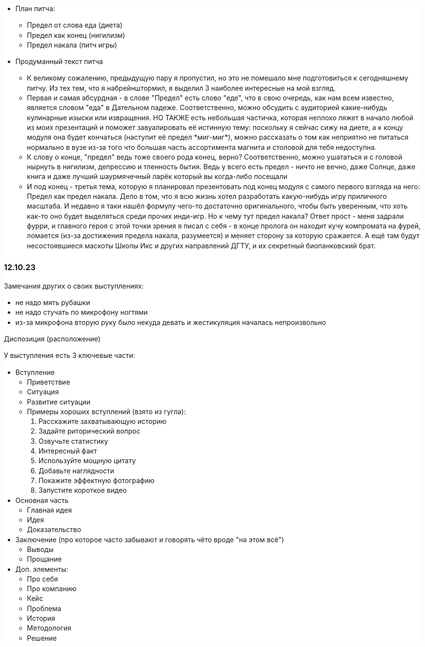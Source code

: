 - План питча:
	- Предел от слова еда (диета)
	- Предел как конец (нигилизм)
	- Предел накала (питч игры)

- Продуманный текст питча
	- К великому сожалению, предыдущую пару я пропустил, но это не помешало мне подготовиться к сегодняшнему питчу. Из тех тем, что я набрейнштормил, я выделил 3 наиболее интересные на мой взгляд.
	- Первая и самая абсурдная - в слове "Предел" есть слово "еде", что в свою очередь, как нам всем известно, является словом "еда" в Дательном падеже. Соответственно, можно обсудить с аудиторией какие-нибудь кулинарные изыски или извращения. НО ТАКЖЕ есть небольшая частичка, которая неплохо ляжет в начало любой из моих презентаций и поможет завуалировать её истинную тему: поскольку я сейчас сижу на диете, а к концу модуля она будет кончаться (наступит её предел \*миг-миг\*), можно рассказать о том как неприятно не питаться нормально в вузе из-за того что большая часть ассортимента магнита и столовой для тебя недоступна.
	- К слову о конце, "предел" ведь тоже своего рода конец, верно? Соответственно, можно ушататься и с головой нырнуть в нигилизм, депрессию и тленность бытия. Ведь у всего есть предел - ничто не вечно, даже Солнце, даже книга и даже лучший шаурмячечный ларёк который вы когда-либо посещали
	- И под конец - третья тема, которую я планировал презентовать под конец модуля с самого первого взгляда на него: Предел как предел накала. Дело в том, что я всю жизнь хотел разработать какую-нибудь игру приличного масштаба. И недавно я таки нашёл формулу чего-то достаточно оригинального, чтобы быть уверенным, что хоть как-то оно будет выделяться среди прочих инди-игр. Но к чему тут предел накала? Ответ прост - меня задрали фурри, и главного героя с этой точки зрения я писал с себя - в конце пролога он находит кучу компромата на фурей, ломается (из-за достижения предела накала, разумеется) и меняет сторону за которую сражается. А ещё там будут несостоявшиеся маскоты Школы Икс и других направлений ДГТУ, и их секретный биопанковский брат.



### 12.10.23
Замечания других о своих выступлениях:
- не надо мять рубашки
- не надо стучать по микрофону ногтями
- из-за микрофона вторую руку было некуда девать и жестикуляция началась непроизвольно

Диспозиция (расположение)

У выступления есть 3 ключевые части:
- Вступление
	- Приветствие
	- Ситуация
	- Развитие ситуации
	- Примеры хороших вступлений (взято из гугла):
		1. Расскажите захватывающую историю 
		2. Задайте риторический вопрос 
		3. Озвучьте статистику 
		4. Интересный факт 
		5. Используйте мощную цитату 
		6. Добавьте наглядности 
		7. Покажите эффектную фотографию 
		8. Запустите короткое видео
- Основная часть
	- Главная идея
	- Идея
	- Доказательство
- Заключение (про которое часто забывают и говорять чёто вроде "на этом всё")
	- Выводы
	- Прощание
- Доп. элементы:
	- Про себя
	- Про компанию
	- Кейс
	- Проблема
	- История
	- Методология
	- Решение
